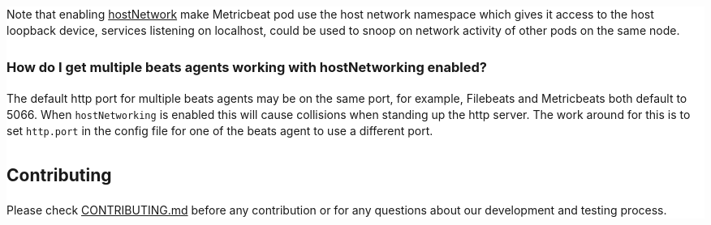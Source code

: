 Note that enabling [hostNetwork][] make Metricbeat pod use the host network
namespace which gives it access to the host loopback device, services listening
on localhost, could be used to snoop on network activity of other pods on the
same node.

### How do I get multiple beats agents working with hostNetworking enabled?

The default http port for multiple beats agents may be on the same port, for
example, Filebeats and Metricbeats both default to 5066. When `hostNetworking`
is enabled this will cause collisions when standing up the http server. The work
around for this is to set `http.port` in the config file for one of the beats agent
to use a different port.


## Contributing

Please check [CONTRIBUTING.md][] before any contribution or for any questions
about our development and testing process.

[7.16]: https://github.com/elastic/helm-charts/releases
[#471]: https://github.com/elastic/helm-charts/pull/471
[BREAKING_CHANGES.md]: https://github.com/elastic/helm-charts/blob/master/BREAKING_CHANGES.md
[CHANGELOG.md]: https://github.com/elastic/helm-charts/blob/master/CHANGELOG.md
[CONTRIBUTING.md]: https://github.com/elastic/helm-charts/blob/master/CONTRIBUTING.md
[affinity]: https://kubernetes.io/docs/concepts/configuration/assign-pod-node/#affinity-and-anti-affinity
[annotations]: https://kubernetes.io/docs/concepts/overview/working-with-objects/annotations/
[default elasticsearch helm chart]: https://github.com/elastic/helm-charts/tree/7.16/elasticsearch/README.md#default
[cluster role rules]: https://kubernetes.io/docs/reference/access-authn-authz/rbac/#role-and-clusterrole
[environment variables]: https://kubernetes.io/docs/tasks/inject-data-application/define-environment-variable-container/#using-environment-variables-inside-of-your-config
[environment from variables]: https://kubernetes.io/docs/tasks/configure-pod-container/configure-pod-configmap/#configure-all-key-value-pairs-in-a-configmap-as-container-environment-variables
[examples]: https://github.com/elastic/helm-charts/tree/7.16/metricbeat/examples
[examples/oss]: https://github.com/elastic/helm-charts/tree/7.16/metricbeat/examples/oss
[examples/security]: https://github.com/elastic/helm-charts/tree/7.16/metricbeat/examples/security
[helm]: https://helm.sh
[hostAliases]: https://kubernetes.io/docs/concepts/services-networking/add-entries-to-pod-etc-hosts-with-host-aliases/
[hostPath]: https://kubernetes.io/docs/concepts/storage/volumes/#hostpath
[hostNetwork]: https://kubernetes.io/docs/concepts/policy/pod-security-policy/#host-namespaces
[imagePullPolicy]: https://kubernetes.io/docs/concepts/containers/images/#updating-images
[imagePullSecrets]: https://kubernetes.io/docs/tasks/configure-pod-container/pull-image-private-registry/#create-a-pod-that-uses-your-secret
[kube-state-metrics]: https://github.com/helm/charts/tree/7.16/stable/kube-state-metrics
[kubernetes secrets]: https://kubernetes.io/docs/concepts/configuration/secret/
[labels]: https://kubernetes.io/docs/concepts/overview/working-with-objects/labels/
[metricbeat docker image]: https://www.elastic.co/guide/en/beats/metricbeat/7.16/running-on-docker.html
[metricbeat oss docker image]: https://www.docker.elastic.co/r/beats/metricbeat-oss
[priorityClass]: https://kubernetes.io/docs/concepts/configuration/pod-priority-preemption/#priorityclass
[nodeSelector]: https://kubernetes.io/docs/concepts/configuration/assign-pod-node/#nodeselector
[probe]: https://kubernetes.io/docs/tasks/configure-pod-container/configure-liveness-readiness-probes
[resources]: https://kubernetes.io/docs/concepts/configuration/manage-compute-resources-container/
[securityContext]: https://kubernetes.io/docs/tasks/configure-pod-container/security-context/
[serviceAccount]: https://kubernetes.io/docs/tasks/configure-pod-container/configure-service-account/
[supported configurations]: https://github.com/elastic/helm-charts/tree/7.16/README.md#supported-configurations
[tolerations]: https://kubernetes.io/docs/concepts/configuration/taint-and-toleration/
[updateStrategy]: https://kubernetes.io/docs/tasks/manage-daemon/update-daemon-set/#daemonset-update-strategy
[values.yaml]: https://github.com/elastic/helm-charts/tree/7.16/metricbeat/values.yaml
